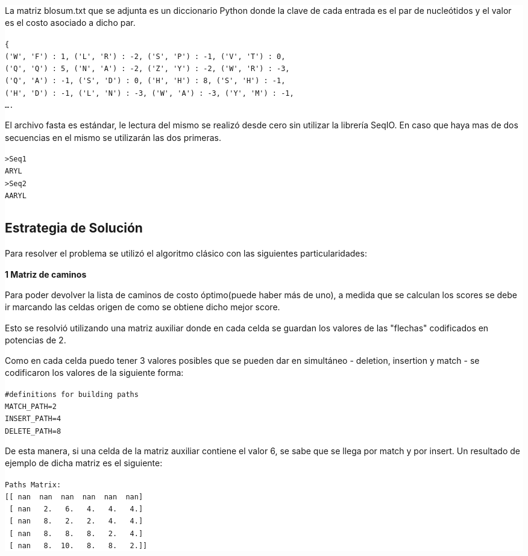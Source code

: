 La matriz blosum.txt que se adjunta es un diccionario Python donde la clave de cada entrada es el par de nucleótidos y el valor 
es el costo asociado a dicho par.

~~~~~~~~~~~~~~~~
{
('W', 'F') : 1, ('L', 'R') : -2, ('S', 'P') : -1, ('V', 'T') : 0,
('Q', 'Q') : 5, ('N', 'A') : -2, ('Z', 'Y') : -2, ('W', 'R') : -3,
('Q', 'A') : -1, ('S', 'D') : 0, ('H', 'H') : 8, ('S', 'H') : -1,
('H', 'D') : -1, ('L', 'N') : -3, ('W', 'A') : -3, ('Y', 'M') : -1,
….
~~~~~~~~~~~~~~~~

El archivo fasta es estándar, le lectura del mismo se realizó desde cero sin utilizar la librería SeqIO. En caso que haya mas de dos secuencias en el mismo se utilizarán las dos primeras.

~~~~~~~~~~~~~~~~
>Seq1
ARYL
>Seq2
AARYL
~~~~~~~~~~~~~~~~

Estrategia de Solución
----------------------------

Para resolver el problema se utilizó el algoritmo clásico con las siguientes particularidades:

**1 Matriz de caminos**

Para poder devolver la lista de caminos de costo óptimo(puede haber más de uno), a medida que se calculan los scores se debe ir marcando las celdas origen de como se obtiene dicho mejor score.

Esto se resolvió utilizando una matriz auxiliar donde en cada celda se guardan los valores de las "flechas" codificados en potencias de 2.

Como en cada celda puedo tener 3 valores posibles que se pueden dar en simultáneo - deletion, insertion y match - se codificaron los valores de la siguiente forma:

~~~~~~~~~~~~~~~~
#definitions for building paths
MATCH_PATH=2
INSERT_PATH=4
DELETE_PATH=8
~~~~~~~~~~~~~~~~

De esta manera, si una celda de la matriz auxiliar contiene el valor 6, se sabe que se llega por match y por insert. Un resultado de ejemplo de dicha matriz es el siguiente:

~~~~~~~~~~~~~~~~
Paths Matrix:
[[ nan  nan  nan  nan  nan  nan]
 [ nan   2.   6.   4.   4.   4.]
 [ nan   8.   2.   2.   4.   4.]
 [ nan   8.   8.   8.   2.   4.]
 [ nan   8.  10.   8.   8.   2.]]
~~~~~~~~~~~~~~~~


[gh py]: https://github.com/guilespi/bio-sequence-alignments
[gh clj]: https://github.com/guilespi/MSA-Reference-Tests
[tcoffee]: www.tcoffee.org/Projects/tcoffee/#DOWNLOAD
[poa]: http://www.mybiosoftware.com/alignment/719
[clustalw2]: http://www.clustal.org/clustal2/
[dialign]: http://dialign.gobics.de/